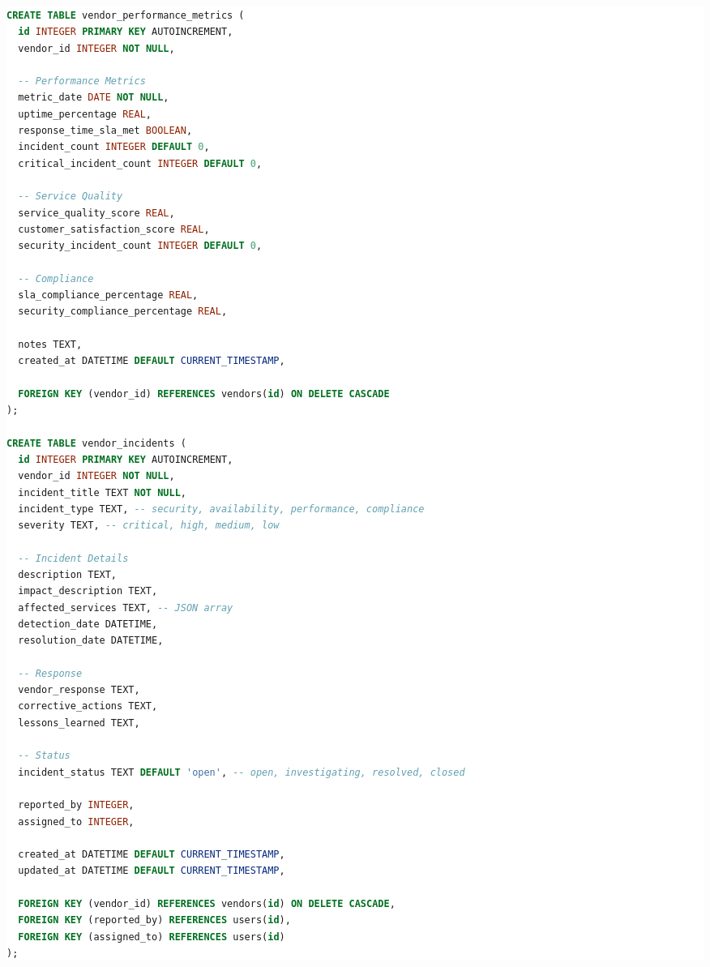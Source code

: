```sql
CREATE TABLE vendor_performance_metrics (
  id INTEGER PRIMARY KEY AUTOINCREMENT,
  vendor_id INTEGER NOT NULL,
  
  -- Performance Metrics
  metric_date DATE NOT NULL,
  uptime_percentage REAL,
  response_time_sla_met BOOLEAN,
  incident_count INTEGER DEFAULT 0,
  critical_incident_count INTEGER DEFAULT 0,
  
  -- Service Quality
  service_quality_score REAL,
  customer_satisfaction_score REAL,
  security_incident_count INTEGER DEFAULT 0,
  
  -- Compliance
  sla_compliance_percentage REAL,
  security_compliance_percentage REAL,
  
  notes TEXT,
  created_at DATETIME DEFAULT CURRENT_TIMESTAMP,
  
  FOREIGN KEY (vendor_id) REFERENCES vendors(id) ON DELETE CASCADE
);

CREATE TABLE vendor_incidents (
  id INTEGER PRIMARY KEY AUTOINCREMENT,
  vendor_id INTEGER NOT NULL,
  incident_title TEXT NOT NULL,
  incident_type TEXT, -- security, availability, performance, compliance
  severity TEXT, -- critical, high, medium, low
  
  -- Incident Details
  description TEXT,
  impact_description TEXT,
  affected_services TEXT, -- JSON array
  detection_date DATETIME,
  resolution_date DATETIME,
  
  -- Response
  vendor_response TEXT,
  corrective_actions TEXT,
  lessons_learned TEXT,
  
  -- Status
  incident_status TEXT DEFAULT 'open', -- open, investigating, resolved, closed
  
  reported_by INTEGER,
  assigned_to INTEGER,
  
  created_at DATETIME DEFAULT CURRENT_TIMESTAMP,
  updated_at DATETIME DEFAULT CURRENT_TIMESTAMP,
  
  FOREIGN KEY (vendor_id) REFERENCES vendors(id) ON DELETE CASCADE,
  FOREIGN KEY (reported_by) REFERENCES users(id),
  FOREIGN KEY (assigned_to) REFERENCES users(id)
);
```
